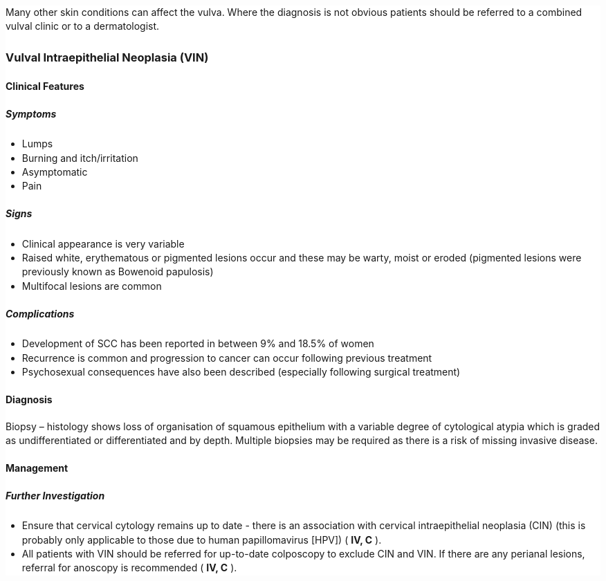 
Many other skin conditions can affect the vulva. Where the diagnosis is not obvious patients should be referred to a combined vulval clinic or to a dermatologist. 


###  Vulval Intraepithelial Neoplasia (VIN) 


####  Clinical Features 


#####  Symptoms 


  * Lumps 
  * Burning and itch/irritation 
  * Asymptomatic 
  * Pain 




#####  Signs 


  * Clinical appearance is very variable 
  * Raised white, erythematous or pigmented lesions occur and these may be warty, moist or eroded (pigmented lesions were previously known as Bowenoid papulosis) 
  * Multifocal lesions are common 




#####  Complications 


  * Development of SCC has been reported in between 9% and 18.5% of women 
  * Recurrence is common and progression to cancer can occur following previous treatment 
  * Psychosexual consequences have also been described (especially following surgical treatment) 




####  Diagnosis 


Biopsy – histology shows loss of organisation of squamous epithelium with a variable degree of cytological atypia which is graded as undifferentiated or differentiated and by depth. Multiple biopsies may be required as there is a risk of missing invasive disease. 


####  Management 


#####  Further Investigation 


  * Ensure that cervical cytology remains up to date - there is an association with cervical intraepithelial neoplasia (CIN) (this is probably only applicable to those due to human papillomavirus [HPV]) ( **IV, C** ). 
  * All patients with VIN should be referred for up-to-date colposcopy to exclude CIN and VIN. If there are any perianal lesions, referral for anoscopy is recommended ( **IV, C** ). 
